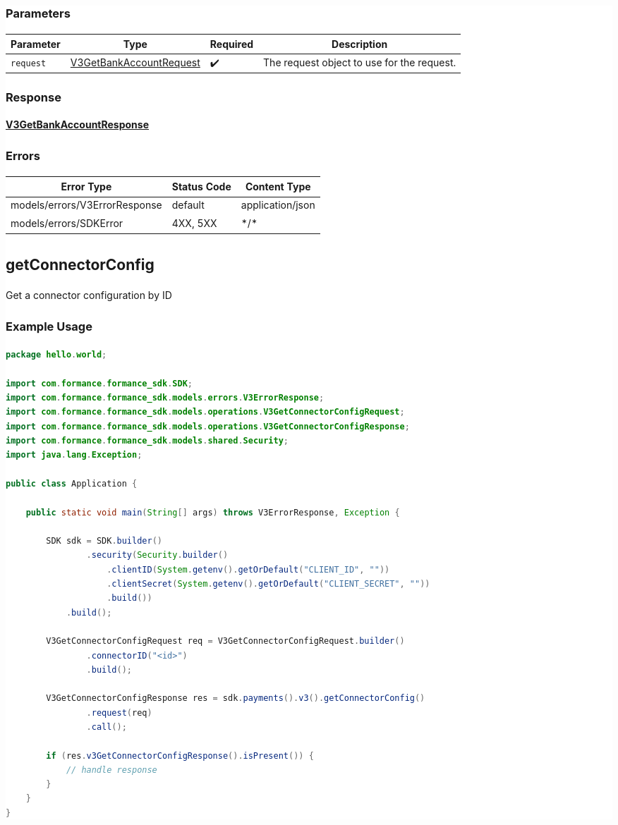 ### Parameters

| Parameter                                                                     | Type                                                                          | Required                                                                      | Description                                                                   |
| ----------------------------------------------------------------------------- | ----------------------------------------------------------------------------- | ----------------------------------------------------------------------------- | ----------------------------------------------------------------------------- |
| `request`                                                                     | [V3GetBankAccountRequest](../../models/operations/V3GetBankAccountRequest.md) | :heavy_check_mark:                                                            | The request object to use for the request.                                    |

### Response

**[V3GetBankAccountResponse](../../models/operations/V3GetBankAccountResponse.md)**

### Errors

| Error Type                    | Status Code                   | Content Type                  |
| ----------------------------- | ----------------------------- | ----------------------------- |
| models/errors/V3ErrorResponse | default                       | application/json              |
| models/errors/SDKError        | 4XX, 5XX                      | \*/\*                         |

## getConnectorConfig

Get a connector configuration by ID

### Example Usage


```java
package hello.world;

import com.formance.formance_sdk.SDK;
import com.formance.formance_sdk.models.errors.V3ErrorResponse;
import com.formance.formance_sdk.models.operations.V3GetConnectorConfigRequest;
import com.formance.formance_sdk.models.operations.V3GetConnectorConfigResponse;
import com.formance.formance_sdk.models.shared.Security;
import java.lang.Exception;

public class Application {

    public static void main(String[] args) throws V3ErrorResponse, Exception {

        SDK sdk = SDK.builder()
                .security(Security.builder()
                    .clientID(System.getenv().getOrDefault("CLIENT_ID", ""))
                    .clientSecret(System.getenv().getOrDefault("CLIENT_SECRET", ""))
                    .build())
            .build();

        V3GetConnectorConfigRequest req = V3GetConnectorConfigRequest.builder()
                .connectorID("<id>")
                .build();

        V3GetConnectorConfigResponse res = sdk.payments().v3().getConnectorConfig()
                .request(req)
                .call();

        if (res.v3GetConnectorConfigResponse().isPresent()) {
            // handle response
        }
    }
}
```
